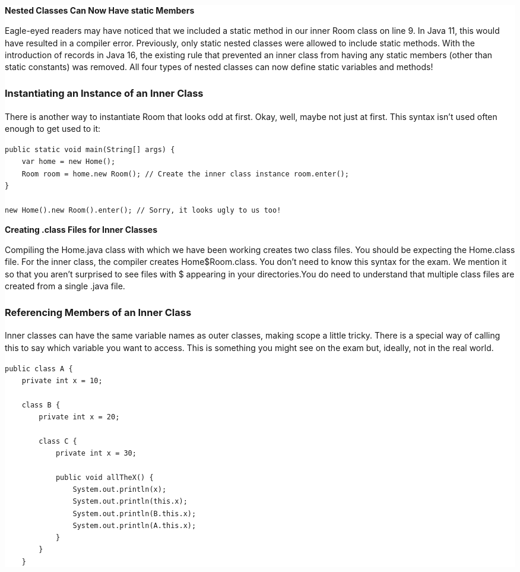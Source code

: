 **Nested Classes Can Now Have static Members**

Eagle-eyed readers may have noticed that we included a static method in our inner Room class on line 9. In Java 11, this
would have resulted in a compiler error. Previously, only static nested classes were allowed to include static methods.
With the introduction of records in Java 16, the existing rule that prevented an inner class from having any static
members (other than static constants) was removed. All four types of nested classes can now define static variables and
methods!

### Instantiating an Instance of an Inner Class

There is another way to instantiate Room that looks odd at first. Okay, well, maybe not just at first. This syntax isn’t
used often enough to get used to it:

    public static void main(String[] args) {
        var home = new Home();
        Room room = home.new Room(); // Create the inner class instance room.enter();
    }

    new Home().new Room().enter(); // Sorry, it looks ugly to us too!

**Creating .class Files for Inner Classes**

Compiling the Home.java class with which we have been working creates two class files. You should be expecting the
Home.class file. For the inner class, the compiler creates Home$Room.class. You don’t need to know this syntax for the
exam. We mention it so that you aren’t surprised to see files with $ appearing in your directories.You do need to
understand that multiple class files are created from a single .java file.

### Referencing Members of an Inner Class

Inner classes can have the same variable names as outer classes, making scope a little tricky. There is a special way of
calling this to say which variable you want to access. This is something you might see on the exam but, ideally, not in
the real world.

    public class A {
        private int x = 10;
    
        class B {
            private int x = 20;
    
            class C {
                private int x = 30;
    
                public void allTheX() {
                    System.out.println(x);
                    System.out.println(this.x);
                    System.out.println(B.this.x);
                    System.out.println(A.this.x);
                }
            }
        }
    